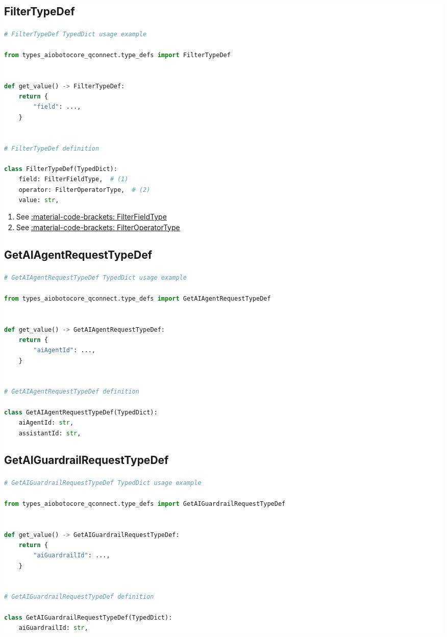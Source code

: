 ## FilterTypeDef

```python
# FilterTypeDef TypedDict usage example

from types_aiobotocore_qconnect.type_defs import FilterTypeDef


def get_value() -> FilterTypeDef:
    return {
        "field": ...,
    }


# FilterTypeDef definition

class FilterTypeDef(TypedDict):
    field: FilterFieldType,  # (1)
    operator: FilterOperatorType,  # (2)
    value: str,
```

1. See [:material-code-brackets: FilterFieldType](./literals.md#filterfieldtype) 
2. See [:material-code-brackets: FilterOperatorType](./literals.md#filteroperatortype) 
## GetAIAgentRequestTypeDef

```python
# GetAIAgentRequestTypeDef TypedDict usage example

from types_aiobotocore_qconnect.type_defs import GetAIAgentRequestTypeDef


def get_value() -> GetAIAgentRequestTypeDef:
    return {
        "aiAgentId": ...,
    }


# GetAIAgentRequestTypeDef definition

class GetAIAgentRequestTypeDef(TypedDict):
    aiAgentId: str,
    assistantId: str,
```

## GetAIGuardrailRequestTypeDef

```python
# GetAIGuardrailRequestTypeDef TypedDict usage example

from types_aiobotocore_qconnect.type_defs import GetAIGuardrailRequestTypeDef


def get_value() -> GetAIGuardrailRequestTypeDef:
    return {
        "aiGuardrailId": ...,
    }


# GetAIGuardrailRequestTypeDef definition

class GetAIGuardrailRequestTypeDef(TypedDict):
    aiGuardrailId: str,
```